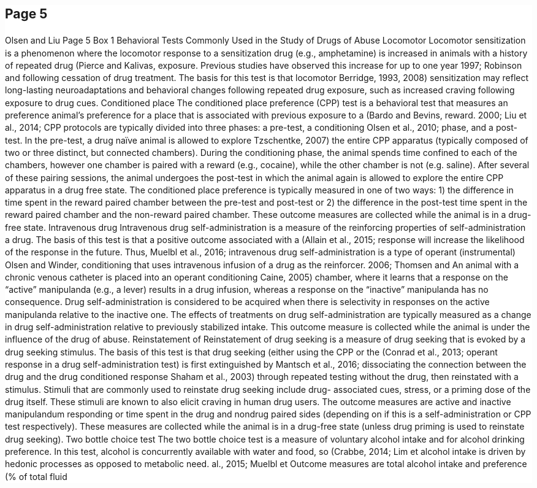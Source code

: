 ## Page 5

Olsen and Liu Page 5
Box 1
Behavioral Tests Commonly Used in the Study of Drugs of Abuse
Locomotor Locomotor sensitization is a phenomenon where the locomotor response to a
sensitization drug (e.g., amphetamine) is increased in animals with a history of repeated drug
(Pierce and Kalivas, exposure. Previous studies have observed this increase for up to one year
1997; Robinson and following cessation of drug treatment. The basis for this test is that locomotor
Berridge, 1993, 2008) sensitization may reflect long-lasting neuroadaptations and behavioral changes
following repeated drug exposure, such as increased craving following exposure
to drug cues.
Conditioned place The conditioned place preference (CPP) test is a behavioral test that measures an
preference animal’s preference for a place that is associated with previous exposure to a
(Bardo and Bevins, reward.
2000; Liu et al., 2014; CPP protocols are typically divided into three phases: a pre-test, a conditioning
Olsen et al., 2010; phase, and a post-test. In the pre-test, a drug naïve animal is allowed to explore
Tzschentke, 2007) the entire CPP apparatus (typically composed of two or three distinct, but
connected chambers). During the conditioning phase, the animal spends time
confined to each of the chambers, however one chamber is paired with a reward
(e.g., cocaine), while the other chamber is not (e.g. saline). After several of these
pairing sessions, the animal undergoes the post-test in which the animal again is
allowed to explore the entire CPP apparatus in a drug free state. The conditioned
place preference is typically measured in one of two ways: 1) the difference in
time spent in the reward paired chamber between the pre-test and post-test or 2)
the difference in the post-test time spent in the reward paired chamber and the
non-reward paired chamber. These outcome measures are collected while the
animal is in a drug-free state.
Intravenous drug Intravenous drug self-administration is a measure of the reinforcing properties of
self-administration a drug. The basis of this test is that a positive outcome associated with a
(Allain et al., 2015; response will increase the likelihood of the response in the future. Thus,
Muelbl et al., 2016; intravenous drug self-administration is a type of operant (instrumental)
Olsen and Winder, conditioning that uses intravenous infusion of a drug as the reinforcer.
2006; Thomsen and An animal with a chronic venous catheter is placed into an operant conditioning
Caine, 2005) chamber, where it learns that a response on the “active” manipulanda (e.g., a
lever) results in a drug infusion, whereas a response on the “inactive”
manipulanda has no consequence. Drug self-administration is considered to be
acquired when there is selectivity in responses on the active manipulanda
relative to the inactive one. The effects of treatments on drug self-administration
are typically measured as a change in drug self-administration relative to
previously stabilized intake. This outcome measure is collected while the animal
is under the influence of the drug of abuse.
Reinstatement of Reinstatement of drug seeking is a measure of drug seeking that is evoked by a
drug seeking stimulus. The basis of this test is that drug seeking (either using the CPP or the
(Conrad et al., 2013; operant response in a drug self-administration test) is first extinguished by
Mantsch et al., 2016; dissociating the connection between the drug and the drug conditioned response
Shaham et al., 2003) through repeated testing without the drug, then reinstated with a stimulus.
Stimuli that are commonly used to reinstate drug seeking include drug-
associated cues, stress, or a priming dose of the drug itself. These stimuli are
known to also elicit craving in human drug users. The outcome measures are
active and inactive manipulandum responding or time spent in the drug and
nondrug paired sides (depending on if this is a self-administration or CPP test
respectively). These measures are collected while the animal is in a drug-free
state (unless drug priming is used to reinstate drug seeking).
Two bottle choice test The two bottle choice test is a measure of voluntary alcohol intake and
for alcohol drinking preference. In this test, alcohol is concurrently available with water and food, so
(Crabbe, 2014; Lim et alcohol intake is driven by hedonic processes as opposed to metabolic need.
al., 2015; Muelbl et Outcome measures are total alcohol intake and preference (% of total fluid
